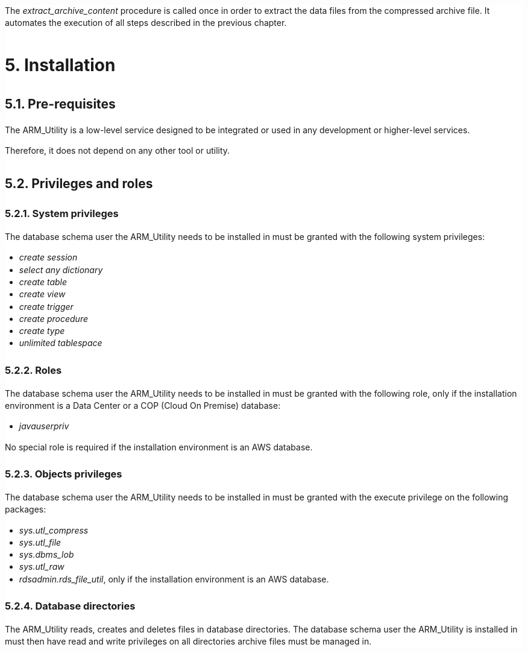 The *extract_archive_content* procedure is called once in order to extract the data files from the compressed archive file. It automates the execution of all steps described in the previous chapter.

# 5. Installation

## 5.1. Pre-requisites

The ARM_Utility is a low-level service designed to be integrated or used in any development or higher-level services.

Therefore, it does not depend on any other tool or utility.

## 5.2. Privileges and roles

### 5.2.1. System privileges

The database schema user the ARM_Utility needs to be installed in must be granted with the following system privileges:

- *create session*
- *select any dictionary*
- *create table*
- *create view*
- *create trigger*
- *create procedure*
- *create type*
- *unlimited tablespace*

### 5.2.2. Roles

The database schema user the ARM_Utility needs to be installed in must be granted with the following role, only if the installation environment is a Data Center or a COP (Cloud On Premise) database:

- *javauserpriv*

No special role is required if the installation environment is an AWS database.

### 5.2.3. Objects privileges

The database schema user the ARM_Utility needs to be installed in must be granted with the execute privilege on the following packages:

- *sys.utl_compress*
- *sys.utl_file*
- *sys.dbms_lob*
- *sys.utl_raw*
- *rdsadmin.rds_file_util*, only if the installation environment is an AWS database.

### 5.2.4. Database directories

The ARM_Utility reads, creates and deletes files in database directories. The database schema user the ARM_Utility is installed in must then have read and write privileges on all directories archive files must be managed in.
